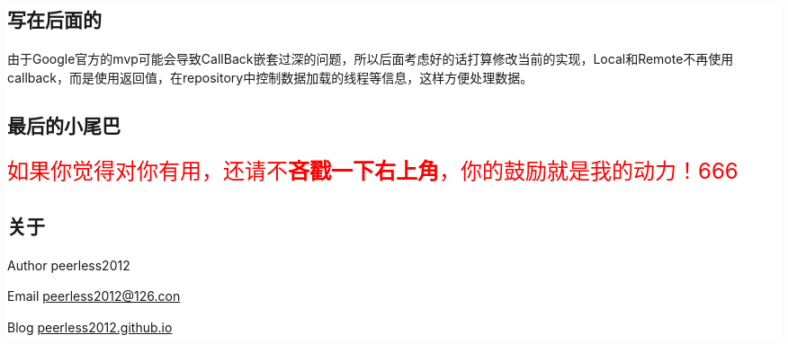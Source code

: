 ## 写在后面的
由于Google官方的mvp可能会导致CallBack嵌套过深的问题，所以后面考虑好的话打算修改当前的实现，Local和Remote不再使用callback，而是使用返回值，在repository中控制数据加载的线程等信息，这样方便处理数据。

## 最后的小尾巴

<font color="#FF0000" size=5>如果你觉得对你有用，还请不<b>吝戳一下右上角</b>，你的鼓励就是我的动力！666</font>

## 关于

Author peerless2012

Email  [peerless2012@126.con](mailto:peerless2012@126.con)

Blog   [peerless2012.github.io](https://peerless2012.github.io)